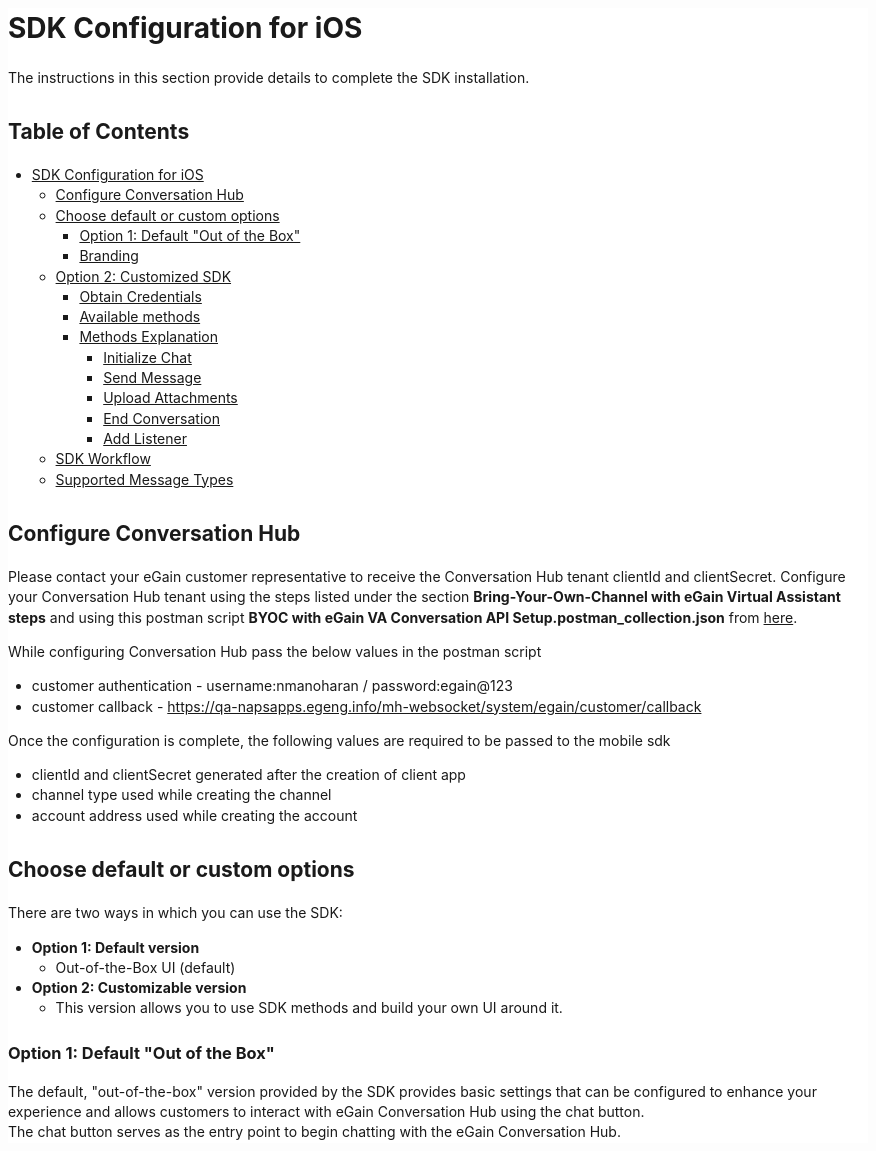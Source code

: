 # SDK Configuration for iOS
The instructions in this section provide details to complete the SDK installation.

## Table of Contents
- [SDK Configuration for iOS](#sdk-configuration-for-ios)
  * [Configure Conversation Hub](#configure-conversation-hub)
  * [Choose default or custom options](#choose-default-or-custom-options)
    + [Option 1: Default "Out of the Box"](#option-1-default-out-of-the-box)
    + [Branding](#branding)
  * [Option 2: Customized SDK](#option-2-customized-sdk)
    + [Obtain Credentials](#obtain-credentials-1)
    + [Available methods](#available-methods)
    + [Methods Explanation](#methods-explanation)
      - [Initialize Chat](#initialize-chat)
      - [Send Message](#send-message)
      - [Upload Attachments](#upload-attachments)
      - [End Conversation](#end-conversation)
      - [Add Listener](#add-listener)
  * [SDK Workflow](#sdk-workflow)
  * [Supported Message Types](#supported-message-types)

## Configure Conversation Hub
Please contact your eGain customer representative to receive the Conversation Hub tenant clientId and clientSecret. 
Configure your Conversation Hub tenant using the steps listed under the section **Bring-Your-Own-Channel with eGain Virtual Assistant steps** and using this postman script **BYOC with eGain VA Conversation API Setup.postman_collection.json** from [here](https://ebrain.egain.com/kb/devcentral/content/EASY-8283/Bring-Your-Own-Channel).

While configuring Conversation Hub pass the below values in the postman script
- customer authentication - username:nmanoharan / password:egain@123
- customer callback - https://qa-napsapps.egeng.info/mh-websocket/system/egain/customer/callback

Once the configuration is complete, the following values are required to be passed to the mobile sdk
- clientId and clientSecret generated after the creation of client app
- channel type used while creating the channel
- account address used while creating the account

## Choose default or custom options
There are two ways in which you can use the SDK:

- **Option 1: Default version**
  - Out-of-the-Box UI (default)
- **Option 2: Customizable version**
  - This version allows you to use SDK methods and build your own UI around it.

### Option 1: Default "Out of the Box"
The default, "out-of-the-box" version provided by the SDK provides basic settings that can be configured to enhance your experience and allows customers to interact with eGain Conversation Hub using the chat button.  
The chat button serves as the entry point to begin chatting with the eGain Conversation Hub.
